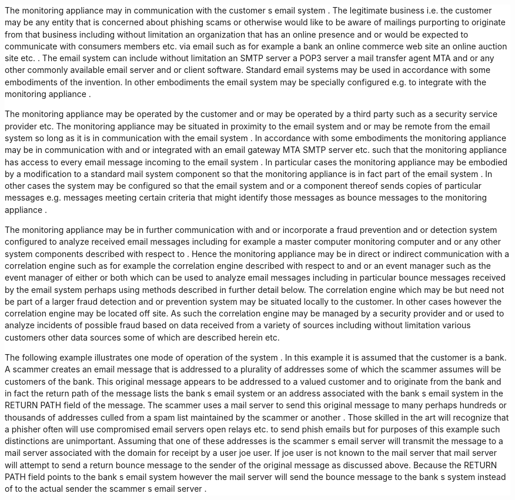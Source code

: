 The monitoring appliance may in communication with the customer s email system . The legitimate business i.e. the customer may be any entity that is concerned about phishing scams or otherwise would like to be aware of mailings purporting to originate from that business including without limitation an organization that has an online presence and or would be expected to communicate with consumers members etc. via email such as for example a bank an online commerce web site an online auction site etc. . The email system can include without limitation an SMTP server a POP3 server a mail transfer agent MTA and or any other commonly available email server and or client software. Standard email systems may be used in accordance with some embodiments of the invention. In other embodiments the email system may be specially configured e.g. to integrate with the monitoring appliance .

The monitoring appliance may be operated by the customer and or may be operated by a third party such as a security service provider etc. The monitoring appliance may be situated in proximity to the email system and or may be remote from the email system so long as it is in communication with the email system . In accordance with some embodiments the monitoring appliance may be in communication with and or integrated with an email gateway MTA SMTP server etc. such that the monitoring appliance has access to every email message incoming to the email system . In particular cases the monitoring appliance may be embodied by a modification to a standard mail system component so that the monitoring appliance is in fact part of the email system . In other cases the system may be configured so that the email system and or a component thereof sends copies of particular messages e.g. messages meeting certain criteria that might identify those messages as bounce messages to the monitoring appliance .

The monitoring appliance may be in further communication with and or incorporate a fraud prevention and or detection system configured to analyze received email messages including for example a master computer monitoring computer and or any other system components described with respect to . Hence the monitoring appliance may be in direct or indirect communication with a correlation engine such as for example the correlation engine described with respect to and or an event manager such as the event manager of either or both which can be used to analyze email messages including in particular bounce messages received by the email system perhaps using methods described in further detail below. The correlation engine which may be but need not be part of a larger fraud detection and or prevention system may be situated locally to the customer. In other cases however the correlation engine may be located off site. As such the correlation engine may be managed by a security provider and or used to analyze incidents of possible fraud based on data received from a variety of sources including without limitation various customers other data sources some of which are described herein etc.

The following example illustrates one mode of operation of the system . In this example it is assumed that the customer is a bank. A scammer creates an email message that is addressed to a plurality of addresses some of which the scammer assumes will be customers of the bank. This original message appears to be addressed to a valued customer and to originate from the bank and in fact the return path of the message lists the bank s email system or an address associated with the bank s email system in the RETURN PATH field of the message. The scammer uses a mail server to send this original message to many perhaps hundreds or thousands of addresses culled from a spam list maintained by the scammer or another . Those skilled in the art will recognize that a phisher often will use compromised email servers open relays etc. to send phish emails but for purposes of this example such distinctions are unimportant. Assuming that one of these addresses is the scammer s email server will transmit the message to a mail server associated with the domain for receipt by a user joe user. If joe user is not known to the mail server that mail server will attempt to send a return bounce message to the sender of the original message as discussed above. Because the RETURN PATH field points to the bank s email system however the mail server will send the bounce message to the bank s system instead of to the actual sender the scammer s email server .
